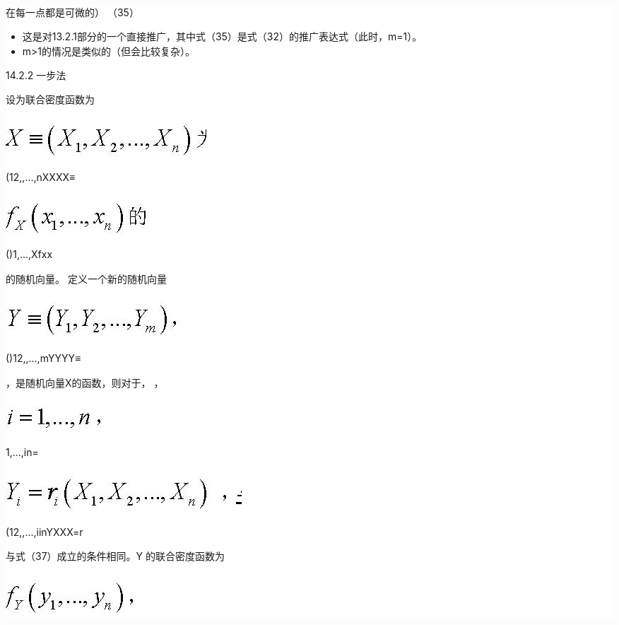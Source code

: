 在每一点都是可微的）     （35） 

-  这是对13.2.1部分的一个直接推广，其中式（35）是式（32）的推广表达式（此时，m=1）。 
-  m&gt;1的情况是类似的（但会比较复杂）。 

14.2.2 一步法 

设为联合密度函数为

![](images/lecture_05_random_variable_and_random_vector_transformations_(univariate_and_multivariate_models).zh_img_51.jpg)

(12,,...,nXXXX≡

![](images/lecture_05_random_variable_and_random_vector_transformations_(univariate_and_multivariate_models).zh_img_52.jpg)

()1,...,Xfxx

的随机向量。 
   定义一个新的随机向量

![](images/lecture_05_random_variable_and_random_vector_transformations_(univariate_and_multivariate_models).zh_img_53.jpg)

()12,,...,mYYYY≡

，是随机向量X的函数，则对于， ，

![](images/lecture_05_random_variable_and_random_vector_transformations_(univariate_and_multivariate_models).zh_img_54.jpg)

1,...,in=

![](images/lecture_05_random_variable_and_random_vector_transformations_(univariate_and_multivariate_models).zh_img_55.jpg)

(12,,...,iinYXXX=r

与式（37）成立的条件相同。Y 的联合密度函数为

![](images/lecture_05_random_variable_and_random_vector_transformations_(univariate_and_multivariate_models).zh_img_56.jpg)
